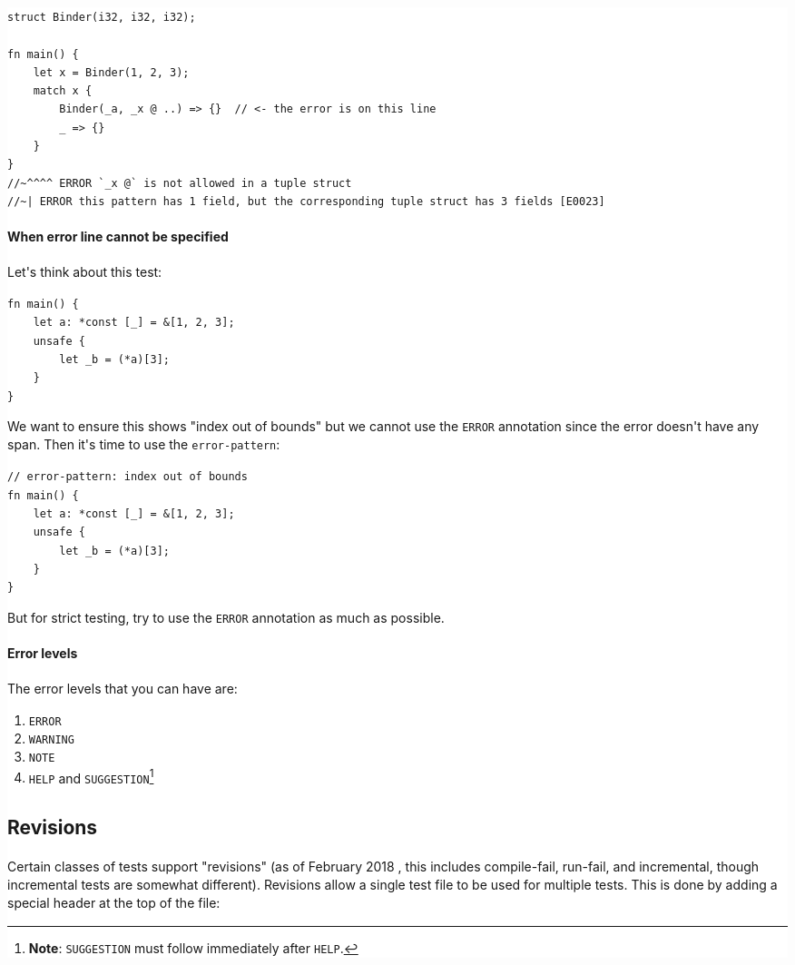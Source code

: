 ```rust,ignore
struct Binder(i32, i32, i32);

fn main() {
    let x = Binder(1, 2, 3);
    match x {
        Binder(_a, _x @ ..) => {}  // <- the error is on this line
        _ => {}
    }
}
//~^^^^ ERROR `_x @` is not allowed in a tuple struct
//~| ERROR this pattern has 1 field, but the corresponding tuple struct has 3 fields [E0023]
```

#### When error line cannot be specified

Let's think about this test:

```rust,ignore
fn main() {
    let a: *const [_] = &[1, 2, 3];
    unsafe {
        let _b = (*a)[3];
    }
}
```

We want to ensure this shows "index out of bounds" but we cannot use the `ERROR` annotation
since the error doesn't have any span. Then it's time to use the `error-pattern`:

```rust,ignore
// error-pattern: index out of bounds
fn main() {
    let a: *const [_] = &[1, 2, 3];
    unsafe {
        let _b = (*a)[3];
    }
}
```

But for strict testing, try to use the `ERROR` annotation as much as possible.

#### Error levels

The error levels that you can have are:

1. `ERROR`
2. `WARNING`
3. `NOTE`
4. `HELP` and `SUGGESTION`[^sugg-placement]

[^sugg-placement]: **Note**: `SUGGESTION` must follow immediately after `HELP`.

## Revisions

Certain classes of tests support "revisions" (as of February 2018 , this includes compile-fail, run-fail, and incremental, though
incremental tests are somewhat different). Revisions allow a single test file to
be used for multiple tests. This is done by adding a special header at the top
of the file:


[error number]: https://doc.rust-lang.org/rustdoc/unstable-features.html#error-numbers-for-compile-fail-doctests
[`src/test/ui`]: https://github.com/rust-lang/rust/tree/master/src/test/ui/
[`header.rs`]: https://github.com/rust-lang/rust/tree/master/src/tools/compiletest/src/header.rs
[bless]: ./running.md#editing-and-updating-the-reference-files
[hw-main]: https://github.com/rust-lang/rust/blob/master/src/test/ui/hello_world/main.rs
[hw]: https://github.com/rust-lang/rust/blob/master/src/test/ui/hello_world/
[ui test tidy]: https://github.com/rust-lang/rust/blob/master/src/tools/tidy/src/ui_tests.rs
[mrs]: https://github.com/rust-lang/rust/blob/master/src/test/ui/transmute/main.rs
[`main.stderr`]: https://github.com/rust-lang/rust/blob/master/src/test/ui/transmute/main.stderr